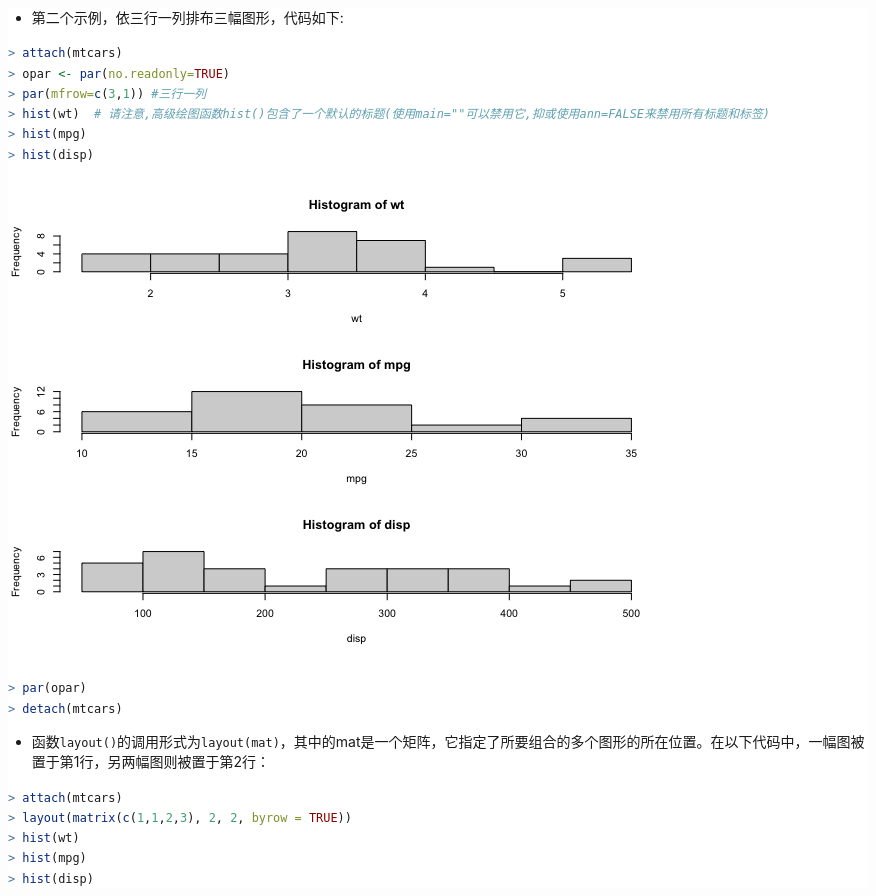 - 第二个示例，依三行一列排布三幅图形，代码如下:

``` r
> attach(mtcars) 
> opar <- par(no.readonly=TRUE) 
> par(mfrow=c(3,1)) #三行一列
> hist(wt)  # 请注意,高级绘图函数hist()包含了一个默认的标题(使用main=""可以禁用它,抑或使用ann=FALSE来禁用所有标题和标签)
> hist(mpg) 
> hist(disp) 
```

![](Phase1_R_Basic_Learning_3_图形初阶_files/figure-gfm/unnamed-chunk-14-1.png)

``` r
> par(opar) 
> detach(mtcars)
```

- 函数`layout()`的调用形式为`layout(mat)`，其中的mat是一个矩阵，它指定了所要组合的多个图形的所在位置。在以下代码中，一幅图被置于第1行，另两幅图则被置于第2行：

``` r
> attach(mtcars) 
> layout(matrix(c(1,1,2,3), 2, 2, byrow = TRUE)) 
> hist(wt) 
> hist(mpg) 
> hist(disp) 
```
